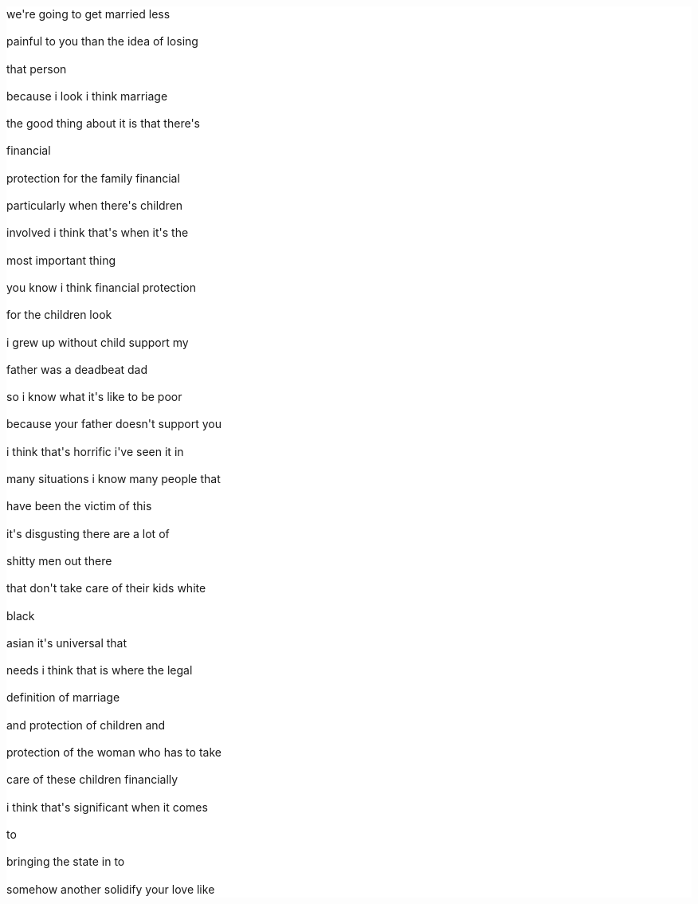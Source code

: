 we're going to get married less

painful to you than the idea of losing

that person

because i look i think marriage

the good thing about it is that there's

financial

protection for the family financial

particularly when there's children

involved i think that's when it's the

most important thing

you know i think financial protection

for the children look

i grew up without child support my

father was a deadbeat dad

so i know what it's like to be poor

because your father doesn't support you

i think that's horrific i've seen it in

many situations i know many people that

have been the victim of this

it's disgusting there are a lot of

shitty men out there

that don't take care of their kids white

black

asian it's universal that

needs i think that is where the legal

definition of marriage

and protection of children and

protection of the woman who has to take

care of these children financially

i think that's significant when it comes

to

bringing the state in to

somehow another solidify your love like
